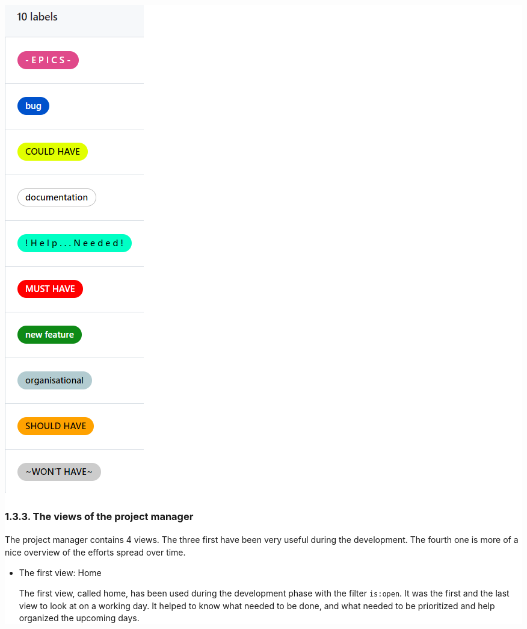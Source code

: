 ![Labels of the project](documentation/labels.png)

### 1.3.3. The views of the project manager

The project manager contains 4 views. The three first have been very useful during the development. The fourth one is more of a nice overview of the efforts spread over time.

- The first view: Home

    The first view, called home, has been used during the development phase with the filter `is:open`. It was the first and the last view to look at on a working day. It helped to know what needed to be done, and what needed to be prioritized and help organized the upcoming days.
